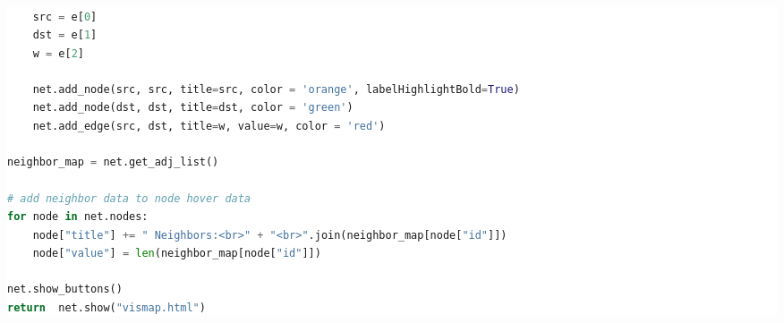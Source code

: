 ```python
    src = e[0]
    dst = e[1]
    w = e[2]

    net.add_node(src, src, title=src, color = 'orange', labelHighlightBold=True)
    net.add_node(dst, dst, title=dst, color = 'green')
    net.add_edge(src, dst, title=w, value=w, color = 'red')    

neighbor_map = net.get_adj_list()

# add neighbor data to node hover data
for node in net.nodes:
    node["title"] += " Neighbors:<br>" + "<br>".join(neighbor_map[node["id"]])
    node["value"] = len(neighbor_map[node["id"]])

net.show_buttons()
return  net.show("vismap.html")

```
